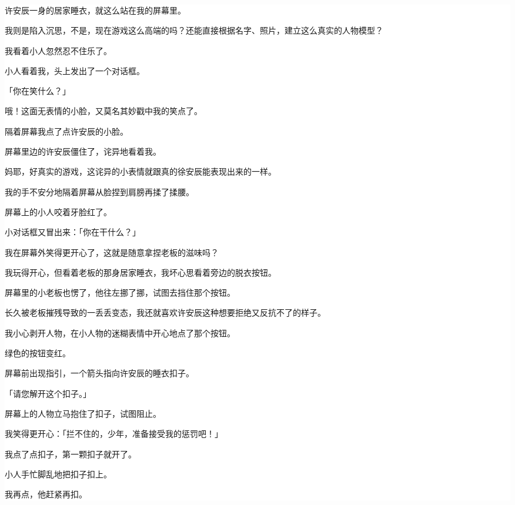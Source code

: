 许安辰一身的居家睡衣，就这么站在我的屏幕里。


我则是陷入沉思，不是，现在游戏这么高端的吗？还能直接根据名字、照片，建立这么真实的人物模型？


我看着小人忽然忍不住乐了。


小人看着我，头上发出了一个对话框。


「你在笑什么？」


哦！这面无表情的小脸，又莫名其妙戳中我的笑点了。


隔着屏幕我点了点许安辰的小脸。


屏幕里边的许安辰僵住了，诧异地看着我。


妈耶，好真实的游戏，这诧异的小表情就跟真的徐安辰能表现出来的一样。


我的手不安分地隔着屏幕从脸捏到肩膀再揉了揉腰。


屏幕上的小人咬着牙脸红了。


小对话框又冒出来：「你在干什么？」


我在屏幕外笑得更开心了，这就是随意拿捏老板的滋味吗？


我玩得开心，但看着老板的那身居家睡衣，我坏心思看着旁边的脱衣按钮。


屏幕里的小老板也愣了，他往左挪了挪，试图去挡住那个按钮。


长久被老板摧残导致的一丢丢变态，我还就喜欢许安辰这种想要拒绝又反抗不了的样子。


我小心剥开人物，在小人物的迷糊表情中开心地点了那个按钮。


绿色的按钮变红。


屏幕前出现指引，一个箭头指向许安辰的睡衣扣子。


「请您解开这个扣子。」


屏幕上的人物立马抱住了扣子，试图阻止。


我笑得更开心：「拦不住的，少年，准备接受我的惩罚吧！」


我点了点扣子，第一颗扣子就开了。


小人手忙脚乱地把扣子扣上。


我再点，他赶紧再扣。
